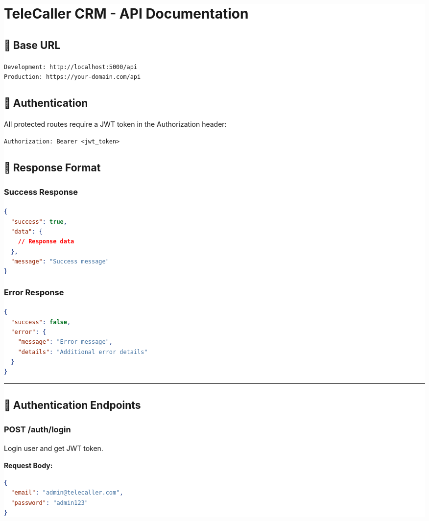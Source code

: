 # TeleCaller CRM - API Documentation

## 🔗 Base URL
```
Development: http://localhost:5000/api
Production: https://your-domain.com/api
```

## 🔐 Authentication

All protected routes require a JWT token in the Authorization header:
```
Authorization: Bearer <jwt_token>
```

## 📝 Response Format

### Success Response
```json
{
  "success": true,
  "data": {
    // Response data
  },
  "message": "Success message"
}
```

### Error Response
```json
{
  "success": false,
  "error": {
    "message": "Error message",
    "details": "Additional error details"
  }
}
```

---

## 🔐 Authentication Endpoints

### POST /auth/login
Login user and get JWT token.

**Request Body:**
```json
{
  "email": "admin@telecaller.com",
  "password": "admin123"
}
```

